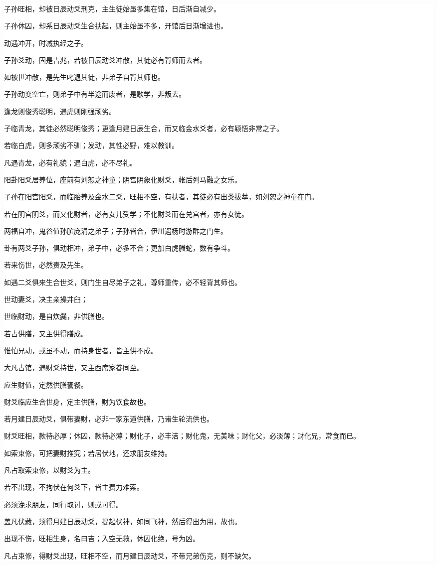 子孙旺相，却被日辰动爻刑克，主生徒始虽多集在馆，日后渐自减少。

子孙休囚，却系日辰动爻生合扶起，则主始虽不多，开馆后日渐增进也。

动遇冲开，时减执经之子。

子孙爻动，固是吉兆，若被日辰动爻冲散，其徒必有背师而去者。

如被世冲散，是先生叱退其徒，非弟子自背其师也。

子孙动变空亡，则弟子中有半途而废者，是歇学，非叛去。

逢龙则俊秀聪明，遇虎则刚强顽劣。

子临青龙，其徒必然聪明俊秀；更逢月建日辰生合，而又临金水爻者，必有颖悟非常之子。

若临白虎，则多顽劣不驯；发动，其性必野，难以教训。

凡遇青龙，必有礼貌；遇白虎，必不尽礼。

阳卦阳爻居养位，座前有刘恕之神童；阴宫阴象化财爻，帐后列马融之女乐。

子孙在阳宫阳爻，而临胎养及金水二爻，旺相不空，有扶者，其徒必有出类拔萃，如刘恕之神童在门。

若在阴宫阴爻，而又化财者，必有女儿受学；不化财爻而在兑宫者，亦有女徒。

两福自冲，鬼谷值孙膑庞涓之弟子；子孙皆合，伊川遇杨时游酢之门生。

卦有两爻子孙，俱动相冲，弟子中，必多不合；更加白虎螣蛇，数有争斗。

若来伤世，必然责及先生。

如遇二爻俱来生合世爻，则门生自尽弟子之礼，尊师重传，必不轻背其师也。

世动妻爻，决主亲操井臼；

世临财动，是自炊爨，非供膳也。

若占供膳，又主供得膳成。

惟怕兄动，或虽不动，而持身世者，皆主供不成。

大凡占馆，遇财爻持世，又主西席家眷同至。

应生财值，定然供膳饔餐。

财爻临应生合世身，定主供膳，财为饮食故也。

若月建日辰动爻，俱带妻财，必非一家东道供膳，乃诸生轮流供也。

财爻旺相，款待必厚；休囚，款待必薄；财化子，必丰洁；财化鬼，无美味；财化父，必淡薄；财化兄，常食而已。

如索束修，可把妻财推究；若居伏地，还求朋友维持。

凡占取索束修，以财爻为主。

若不出现，不拘伏在何爻下，皆主费力难索。

必须浼求朋友，同行取讨，则或可得。

盖凡伏藏，须得月建日辰动爻，提起伏神，如同飞神，然后得出为用，故也。

出现不伤，旺相生身，名曰吉；入空无救，休囚化绝，号为凶。

凡占束修，得财爻出现，旺相不空，而月建日辰动爻，不带兄弟伤克，则不缺欠。
